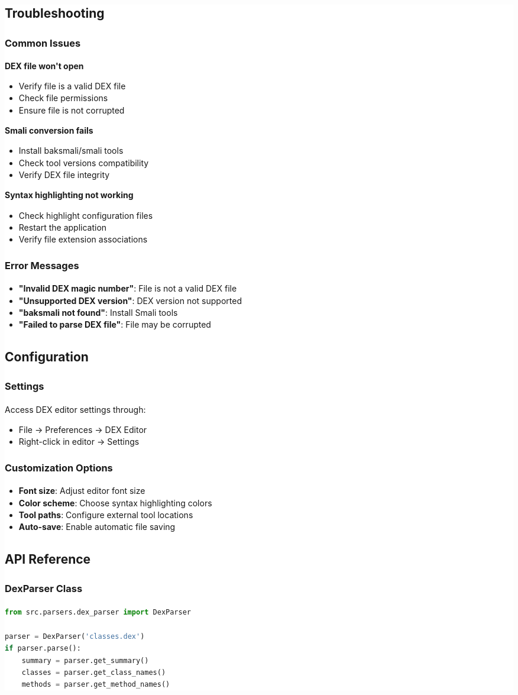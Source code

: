 ## Troubleshooting

### Common Issues

**DEX file won't open**
- Verify file is a valid DEX file
- Check file permissions
- Ensure file is not corrupted

**Smali conversion fails**
- Install baksmali/smali tools
- Check tool versions compatibility
- Verify DEX file integrity

**Syntax highlighting not working**
- Check highlight configuration files
- Restart the application
- Verify file extension associations

### Error Messages

- **"Invalid DEX magic number"**: File is not a valid DEX file
- **"Unsupported DEX version"**: DEX version not supported
- **"baksmali not found"**: Install Smali tools
- **"Failed to parse DEX file"**: File may be corrupted

## Configuration

### Settings

Access DEX editor settings through:
- File → Preferences → DEX Editor
- Right-click in editor → Settings

### Customization Options

- **Font size**: Adjust editor font size
- **Color scheme**: Choose syntax highlighting colors
- **Tool paths**: Configure external tool locations
- **Auto-save**: Enable automatic file saving

## API Reference

### DexParser Class

```python
from src.parsers.dex_parser import DexParser

parser = DexParser('classes.dex')
if parser.parse():
    summary = parser.get_summary()
    classes = parser.get_class_names()
    methods = parser.get_method_names()
```
